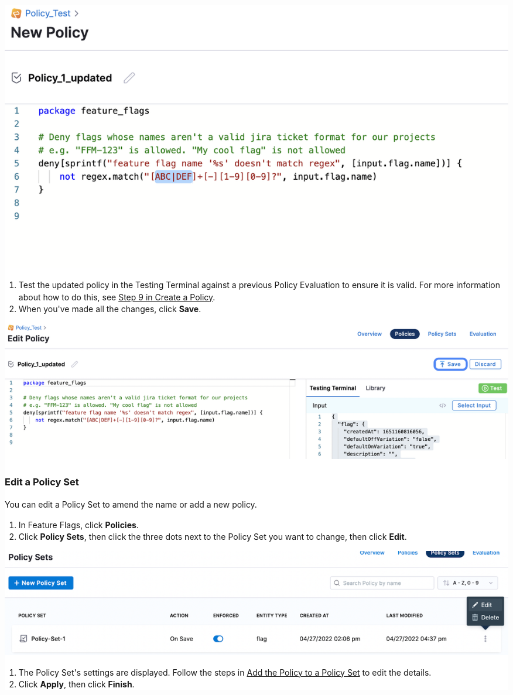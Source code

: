 ![](./static/using-harness-policy-engine-for-feature-flags-41.png)
1. Test the updated policy in the Testing Terminal against a previous Policy Evaluation to ensure it is valid. For more information about how to do this, see [Step 9 in Create a Policy](using-harness-policy-engine-for-feature-flags.md#step-1-create-a-policy).
2. When you've made all the changes, click **Save**.

![](./static/using-harness-policy-engine-for-feature-flags-42.png)
### Edit a Policy Set

You can edit a Policy Set to amend the name or add a new policy. 

1. In Feature Flags, click **Policies**.
2. Click **Policy Sets**, then click the three dots next to the Policy Set you want to change, then click **Edit**.

![](./static/using-harness-policy-engine-for-feature-flags-43.png)
1. The Policy Set's settings are displayed. Follow the steps in [Add the Policy to a Policy Set](using-harness-policy-engine-for-feature-flags.md#step-2-add-the-policy-to-a-policy-set) to edit the details.
2. Click **Apply**, then click **Finish**.